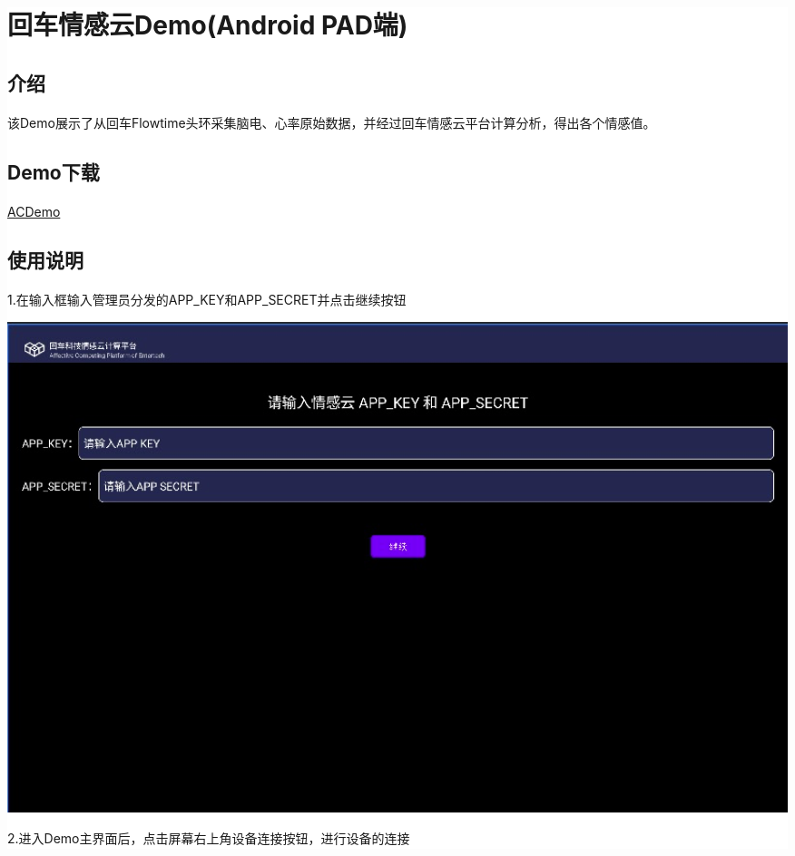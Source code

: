 # 回车情感云Demo(Android PAD端)

## 介绍
该Demo展示了从回车Flowtime头环采集脑电、心率原始数据，并经过回车情感云平台计算分析，得出各个情感值。

## Demo下载

[ACDemo](http://fir.entertech.cn/4crl)

## 使用说明
1.在输入框输入管理员分发的APP_KEY和APP_SECRET并点击继续按钮

<img src="/image/img_2.png" width="100%">

2.进入Demo主界面后，点击屏幕右上角设备连接按钮，进行设备的连接
